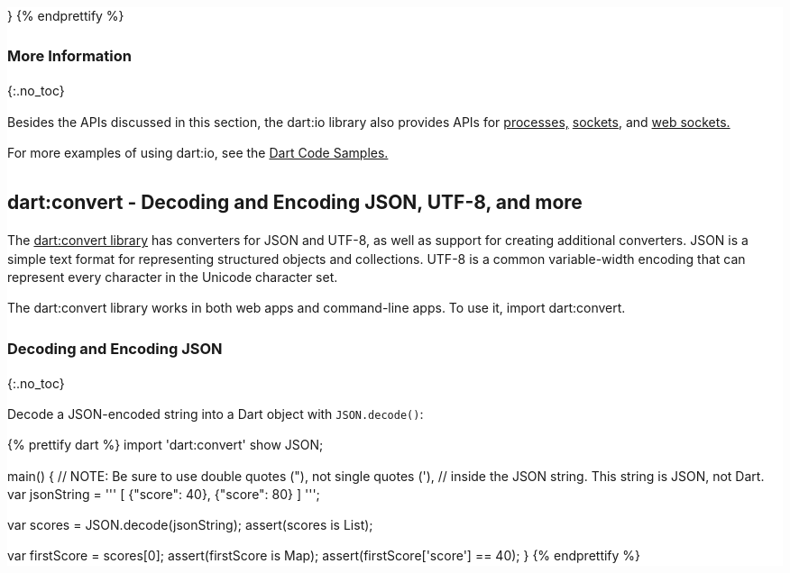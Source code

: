 }
{% endprettify %}


### More Information
{:.no_toc}

Besides the APIs discussed in this section, the dart:io library also
provides APIs for [processes,](http://api.dartlang.org/io/Process.html)
[sockets,](http://api.dartlang.org/io/Socket.html) and [web
sockets.](http://api.dartlang.org/io/WebSocket.html)

For more examples of using dart:io, see the [Dart Code
Samples.](/samples/)


## dart:convert - Decoding and Encoding JSON, UTF-8, and more

The [dart:convert library](http://api.dartlang.org/dart_convert.html)
has converters for JSON and UTF-8, as well as support for creating
additional converters. JSON is a simple text format for representing
structured objects and collections. UTF-8 is a common variable-width
encoding that can represent every character in the Unicode character
set.

The dart:convert library works in both web apps and command-line apps.
To use it, import dart:convert.


### Decoding and Encoding JSON
{:.no_toc}

Decode a JSON-encoded string into a Dart object with `JSON.decode()`:


{% prettify dart %}
import 'dart:convert' show JSON;

main() {
  // NOTE: Be sure to use double quotes ("), not single quotes ('),
  // inside the JSON string. This string is JSON, not Dart.
  var jsonString = '''
  [
    {"score": 40},
    {"score": 80}
  ]
  ''';

  var scores = JSON.decode(jsonString);
  assert(scores is List);

  var firstScore = scores[0];
  assert(firstScore is Map);
  assert(firstScore['score'] == 40);
}
{% endprettify %}
